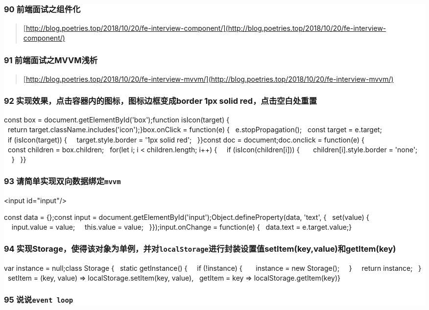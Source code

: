 ### 90 前端面试之组件化

> [http://blog.poetries.top/2018/10/20/fe-interview-component/](http://blog.poetries.top/2018/10/20/fe-interview-component/)

### 91 前端面试之MVVM浅析

> [http://blog.poetries.top/2018/10/20/fe-interview-mvvm/](http://blog.poetries.top/2018/10/20/fe-interview-mvvm/)

### 92 实现效果，点击容器内的图标，图标边框变成border 1px solid red，点击空白处重置

const box = document.getElementById('box');function isIcon(target) {
  return target.className.includes('icon');}box.onClick = function(e) {
  e.stopPropagation();
  const target = e.target;
  if (isIcon(target)) {
    target.style.border = '1px solid red';
  }}const doc = document;doc.onclick = function(e) {
  const children = box.children;
  for(let i; i < children.length; i++) {
    if (isIcon(children\[i\])) {
      children\[i\].style.border = 'none';
    }
  }}

### 93 请简单实现双向数据绑定`mvvm`

<input id="input"/>

const data = {};const input = document.getElementById('input');Object.defineProperty(data, 'text', {
  set(value) {
    input.value = value;
    this.value = value;
  }});input.onChange = function(e) {
  data.text = e.target.value;}

### 94 实现Storage，使得该对象为单例，并对`localStorage`进行封装设置值setItem(key,value)和getItem(key)

var instance = null;class Storage {
  static getInstance() {
    if (!instance) {
      instance = new Storage();
    }
    return instance;
  }
  setItem = (key, value) => localStorage.setItem(key, value),
  getItem = key => localStorage.getItem(key)}

### 95 说说`event loop`
